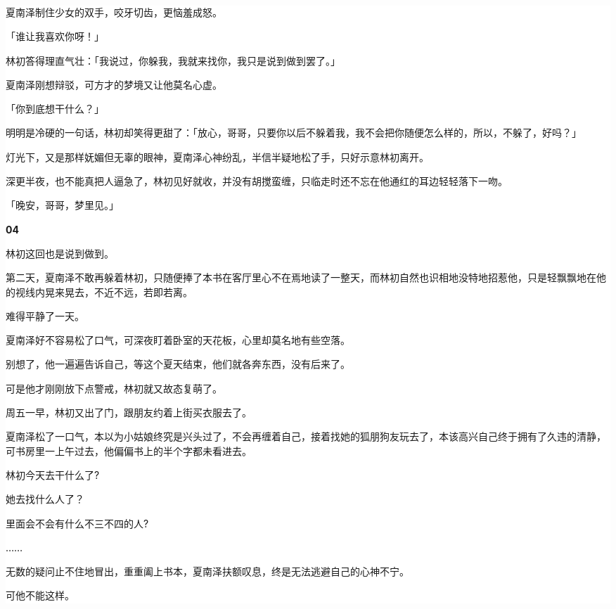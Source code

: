 
夏南泽制住少女的双手，咬牙切齿，更恼羞成怒。


「谁让我喜欢你呀！」


林初答得理直气壮：「我说过，你躲我，我就来找你，我只是说到做到罢了。」


夏南泽刚想辩驳，可方才的梦境又让他莫名心虚。


「你到底想干什么？」


明明是冷硬的一句话，林初却笑得更甜了：「放心，哥哥，只要你以后不躲着我，我不会把你随便怎么样的，所以，不躲了，好吗？」


灯光下，又是那样妩媚但无辜的眼神，夏南泽心神纷乱，半信半疑地松了手，只好示意林初离开。


深更半夜，也不能真把人逼急了，林初见好就收，并没有胡搅蛮缠，只临走时还不忘在他通红的耳边轻轻落下一吻。


「晚安，哥哥，梦里见。」


**04**


林初这回也是说到做到。


第二天，夏南泽不敢再躲着林初，只随便捧了本书在客厅里心不在焉地读了一整天，而林初自然也识相地没特地招惹他，只是轻飘飘地在他的视线内晃来晃去，不近不远，若即若离。


难得平静了一天。


夏南泽好不容易松了口气，可深夜盯着卧室的天花板，心里却莫名地有些空落。


别想了，他一遍遍告诉自己，等这个夏天结束，他们就各奔东西，没有后来了。


可是他才刚刚放下点警戒，林初就又故态复萌了。


周五一早，林初又出了门，跟朋友约着上街买衣服去了。


夏南泽松了一口气，本以为小姑娘终究是兴头过了，不会再缠着自己，接着找她的狐朋狗友玩去了，本该高兴自己终于拥有了久违的清静，可书房里一上午过去，他偏偏书上的半个字都未看进去。


林初今天去干什么了?


她去找什么人了？


里面会不会有什么不三不四的人?


……


无数的疑问止不住地冒出，重重阖上书本，夏南泽扶额叹息，终是无法逃避自己的心神不宁。


可他不能这样。

